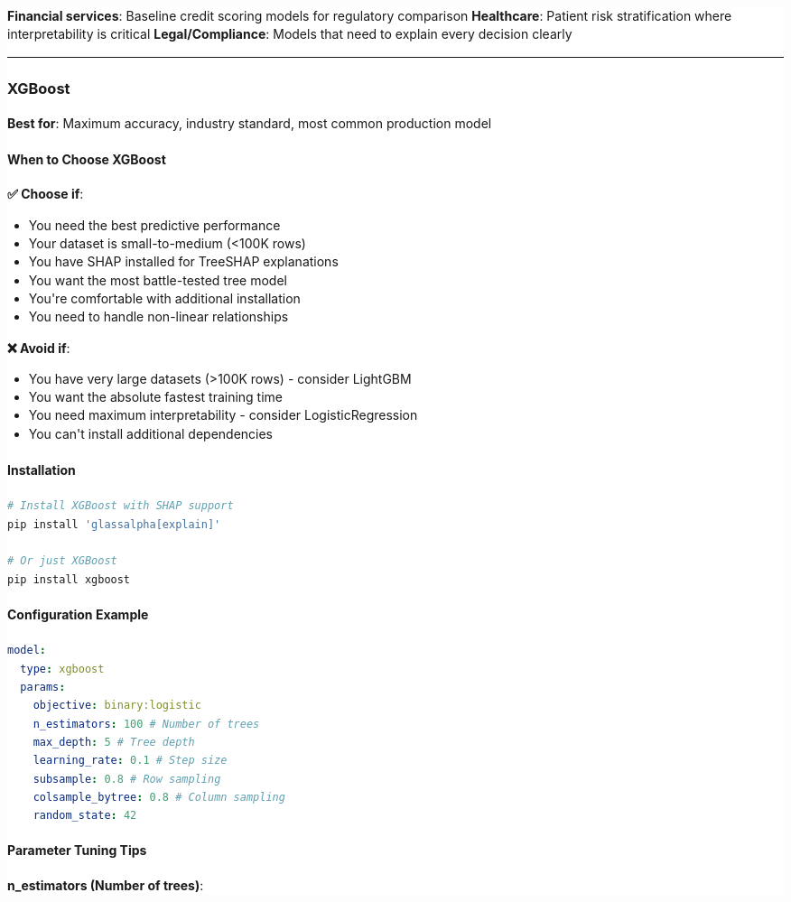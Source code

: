 **Financial services**: Baseline credit scoring models for regulatory comparison
**Healthcare**: Patient risk stratification where interpretability is critical
**Legal/Compliance**: Models that need to explain every decision clearly

---

### XGBoost

**Best for**: Maximum accuracy, industry standard, most common production model

#### When to Choose XGBoost

**✅ Choose if**:

- You need the best predictive performance
- Your dataset is small-to-medium (<100K rows)
- You have SHAP installed for TreeSHAP explanations
- You want the most battle-tested tree model
- You're comfortable with additional installation
- You need to handle non-linear relationships

**❌ Avoid if**:

- You have very large datasets (>100K rows) - consider LightGBM
- You want the absolute fastest training time
- You need maximum interpretability - consider LogisticRegression
- You can't install additional dependencies

#### Installation

```bash
# Install XGBoost with SHAP support
pip install 'glassalpha[explain]'

# Or just XGBoost
pip install xgboost
```

#### Configuration Example

```yaml
model:
  type: xgboost
  params:
    objective: binary:logistic
    n_estimators: 100 # Number of trees
    max_depth: 5 # Tree depth
    learning_rate: 0.1 # Step size
    subsample: 0.8 # Row sampling
    colsample_bytree: 0.8 # Column sampling
    random_state: 42
```

#### Parameter Tuning Tips

**n_estimators (Number of trees)**:
